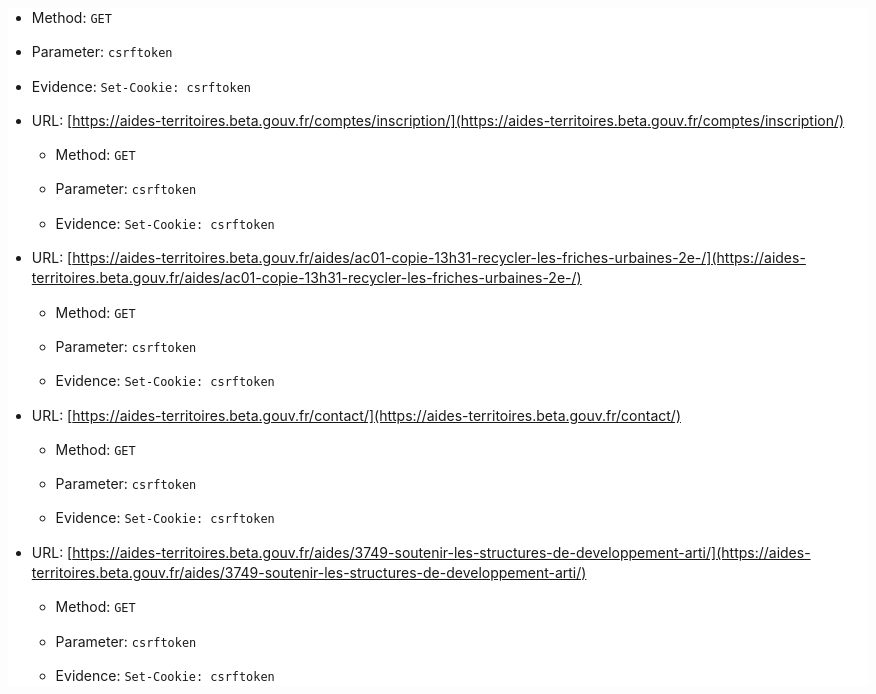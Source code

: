   
  * Method: `GET`
  
  
  * Parameter: `csrftoken`
  
  
  * Evidence: `Set-Cookie: csrftoken`
  
  
  
  
* URL: [https://aides-territoires.beta.gouv.fr/comptes/inscription/](https://aides-territoires.beta.gouv.fr/comptes/inscription/)
  
  
  * Method: `GET`
  
  
  * Parameter: `csrftoken`
  
  
  * Evidence: `Set-Cookie: csrftoken`
  
  
  
  
* URL: [https://aides-territoires.beta.gouv.fr/aides/ac01-copie-13h31-recycler-les-friches-urbaines-2e-/](https://aides-territoires.beta.gouv.fr/aides/ac01-copie-13h31-recycler-les-friches-urbaines-2e-/)
  
  
  * Method: `GET`
  
  
  * Parameter: `csrftoken`
  
  
  * Evidence: `Set-Cookie: csrftoken`
  
  
  
  
* URL: [https://aides-territoires.beta.gouv.fr/contact/](https://aides-territoires.beta.gouv.fr/contact/)
  
  
  * Method: `GET`
  
  
  * Parameter: `csrftoken`
  
  
  * Evidence: `Set-Cookie: csrftoken`
  
  
  
  
* URL: [https://aides-territoires.beta.gouv.fr/aides/3749-soutenir-les-structures-de-developpement-arti/](https://aides-territoires.beta.gouv.fr/aides/3749-soutenir-les-structures-de-developpement-arti/)
  
  
  * Method: `GET`
  
  
  * Parameter: `csrftoken`
  
  
  * Evidence: `Set-Cookie: csrftoken`
  
  